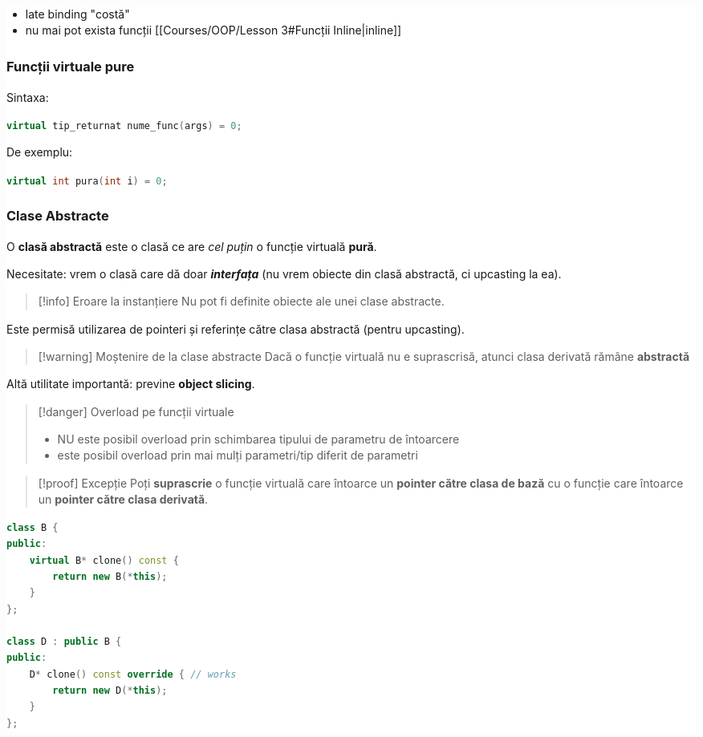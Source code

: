 - late binding "costă"
- nu mai pot exista funcții [[Courses/OOP/Lesson 3#Funcții Inline\|inline]]

### Funcții virtuale pure 

Sintaxa:

```cpp
virtual tip_returnat nume_func(args) = 0;
```

De exemplu:

```cpp
virtual int pura(int i) = 0;
```

### Clase Abstracte

O **clasă abstractă** este o clasă ce are *cel puțin* o funcție virtuală **pură**.

Necesitate: vrem o clasă care dă doar ***interfața*** (nu vrem obiecte din clasă abstractă, ci upcasting la ea).

>[!info] Eroare la instanțiere 
>Nu pot fi definite obiecte ale unei clase abstracte.

Este permisă utilizarea de pointeri și referințe către clasa abstractă (pentru upcasting). 

>[!warning] Moștenire de la clase abstracte
>Dacă o funcție virtuală nu e suprascrisă, atunci clasa derivată rămâne **abstractă**

Altă utilitate importantă: previne **object slicing**. 

>[!danger] Overload pe funcții virtuale
>- NU este posibil overload prin schimbarea tipului de parametru de întoarcere
>- este posibil overload prin mai mulți parametri/tip diferit de parametri 

>[!proof] Excepție
> Poți **suprascrie** o funcție virtuală care întoarce un **pointer către clasa de bază** cu o funcție care întoarce un **pointer către clasa derivată**.

```cpp
class B {
public:
    virtual B* clone() const {
        return new B(*this);
    }
};

class D : public B {
public:
    D* clone() const override { // works
        return new D(*this);
    }
};
```

